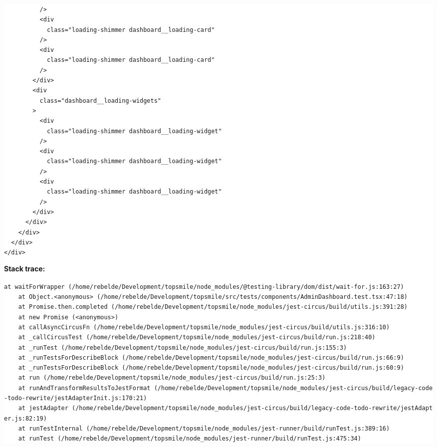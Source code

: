               />
              <div
                class="loading-shimmer dashboard__loading-card"
              />
              <div
                class="loading-shimmer dashboard__loading-card"
              />
            </div>
            <div
              class="dashboard__loading-widgets"
            >
              <div
                class="loading-shimmer dashboard__loading-widget"
              />
              <div
                class="loading-shimmer dashboard__loading-widget"
              />
              <div
                class="loading-shimmer dashboard__loading-widget"
              />
            </div>
          </div>
        </div>
      </div>
    </div>
  </div>
</body>

**Stack trace:**

```
at waitForWrapper (/home/rebelde/Development/topsmile/node_modules/@testing-library/dom/dist/wait-for.js:163:27)
    at Object.<anonymous> (/home/rebelde/Development/topsmile/src/tests/components/AdminDashboard.test.tsx:47:18)
    at Promise.then.completed (/home/rebelde/Development/topsmile/node_modules/jest-circus/build/utils.js:391:28)
    at new Promise (<anonymous>)
    at callAsyncCircusFn (/home/rebelde/Development/topsmile/node_modules/jest-circus/build/utils.js:316:10)
    at _callCircusTest (/home/rebelde/Development/topsmile/node_modules/jest-circus/build/run.js:218:40)
    at _runTest (/home/rebelde/Development/topsmile/node_modules/jest-circus/build/run.js:155:3)
    at _runTestsForDescribeBlock (/home/rebelde/Development/topsmile/node_modules/jest-circus/build/run.js:66:9)
    at _runTestsForDescribeBlock (/home/rebelde/Development/topsmile/node_modules/jest-circus/build/run.js:60:9)
    at run (/home/rebelde/Development/topsmile/node_modules/jest-circus/build/run.js:25:3)
    at runAndTransformResultsToJestFormat (/home/rebelde/Development/topsmile/node_modules/jest-circus/build/legacy-code-todo-rewrite/jestAdapterInit.js:170:21)
    at jestAdapter (/home/rebelde/Development/topsmile/node_modules/jest-circus/build/legacy-code-todo-rewrite/jestAdapter.js:82:19)
    at runTestInternal (/home/rebelde/Development/topsmile/node_modules/jest-runner/build/runTest.js:389:16)
    at runTest (/home/rebelde/Development/topsmile/node_modules/jest-runner/build/runTest.js:475:34)
```
